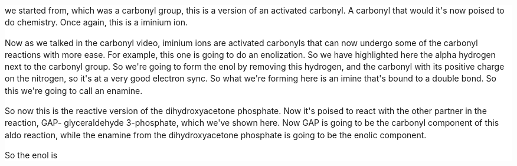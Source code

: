   <span m='258320'>we</span> <span m='258440'>started</span> <span m='258769'>from,</span>
  <span m='259200'>which was</span> <span m='259410'>a</span> <span m='259519'>carbonyl</span>
  <span m='259839'>group,</span> <span m='260540'>this</span> <span m='260720'>is</span>
  <span m='261110'>a</span> <span m='261170'>version</span> <span m='261589'>of</span>
  <span m='261740'>an</span> <span m='261890'>activated</span> <span m='262520'>carbonyl.</span>
  <span m='262775'>A</span> <span m='263030'>carbonyl</span> <span m='263510'>that</span>
  <span m='263630'>would</span> <span m='264050'>it's</span> <span m='264230'>now</span>
  <span m='264830'>poised</span> <span m='265190'>to</span> <span m='265310'>do</span>
  <span m='266090'>chemistry.</span> <span m='267620'>Once</span> <span m='267830'>again,</span>
  <span m='268400'>this</span> <span m='269360'>is</span> <span m='269450'>a</span>
  <span m='270140'>iminium</span> <span m='270810'>ion.</span> </p><p><span m='273490'>Now</span>
  <span m='273850'>as</span> <span m='273970'>we</span> <span m='274060'>talked</span>
  <span m='274310'>in</span> <span m='274390'>the</span> <span m='274480'>carbonyl</span>
  <span m='274900'>video,</span> <span m='275320'>iminium</span> <span m='275490'>ions</span>
  <span m='276340'>are</span> <span m='276470'>activated</span> <span m='277140'>carbonyls</span>
  <span m='277890'>that</span> <span m='278020'>can</span> <span m='278140'>now</span>
  <span m='278320'>undergo</span> <span m='279370'>some</span> <span m='279610'>of</span>
  <span m='279670'>the</span> <span m='279790'>carbonyl</span> <span m='280180'>reactions</span>
  <span m='281050'>with</span> <span m='281290'>more</span> <span m='282010'>ease.</span>
  <span m='282730'>For</span> <span m='282850'>example,</span> <span m='283570'>this</span>
  <span m='283750'>one</span> <span m='284040'>is</span> <span m='284200'>going</span>
  <span m='284350'>to</span> <span m='284440'>do</span> <span m='284660'>an</span>
  <span m='284930'>enolization.</span> <span m='285910'>So</span> <span m='286100'>we</span>
  <span m='286270'>have</span> <span m='286480'>highlighted</span> <span m='286900'>here</span>
  <span m='287140'>the</span> <span m='287290'>alpha</span> <span m='288490'>hydrogen</span>
  <span m='289150'>next</span> <span m='289480'>to</span> <span m='289600'>the</span>
  <span m='289960'>carbonyl</span> <span m='290330'>group.</span> <span m='291080'>So</span>
  <span m='292630'>we're</span> <span m='292750'>going</span> <span m='292900'>to</span>
  <span m='292960'>form</span> <span m='293220'>the</span> <span m='293633'>enol</span>
  <span m='294046'>by</span> <span m='294460'>removing</span> <span m='294910'>this</span>
  <span m='295060'>hydrogen,</span> <span m='296290'>and</span> <span m='296440'>the</span>
  <span m='296530'>carbonyl</span> <span m='297490'>with</span> <span m='297680'>its</span>
  <span m='297760'>positive</span> <span m='298150'>charge</span> <span m='298710'>on</span>
  <span m='298810'>the</span> <span m='299060'>nitrogen,</span> <span m='300040'>so</span>
  <span m='300260'>it's at</span> <span m='300430'>a</span> <span m='300490'>very</span>
  <span m='300700'>good</span> <span m='300940'>electron</span> <span m='301360'>sync.</span>
  <span m='302110'>So</span> <span m='302200'>what</span> <span m='302380'>we're</span>
  <span m='302500'>forming</span> <span m='302950'>here</span> <span m='303610'>is</span>
  <span m='305010'>an</span> <span m='305480'>imine</span> <span m='306100'>that's</span>
  <span m='306280'>bound</span> <span m='306820'>to a</span> <span m='307000'>double</span>
  <span m='307320'>bond.</span> <span m='308080'>So this</span> <span m='308310'>we're</span>
  <span m='308520'>going</span> <span m='308630'>to</span> <span m='308710'>call</span>
  <span m='309050'>an</span> <span m='309570'>enamine.</span> </p><p><span m='313174'>So</span>
  <span m='313610'>now</span> <span m='313820'>this</span> <span m='314090'>is</span>
  <span m='314380'>the</span> <span m='315130'>reactive</span> <span m='317210'>version</span>
  <span m='317900'>of</span> <span m='318020'>the</span> <span m='318140'>dihydroxyacetone</span>
  <span m='318890'>phosphate.</span> <span m='319430'>Now</span> <span m='319610'>it's</span>
  <span m='319730'>poised</span> <span m='320330'>to</span> <span m='320450'>react</span>
  <span m='320810'>with</span> <span m='320960'>the</span> <span m='321080'>other</span>
  <span m='321560'>partner</span> <span m='322070'>in</span> <span m='322190'>the</span>
  <span m='322310'>reaction,</span> <span m='322930'>GAP-</span> <span m='324890'>glyceraldehyde</span>
  <span m='326220'>3-phosphate,</span> <span m='327170'>which</span> <span m='327350'>we've</span>
  <span m='327470'>shown</span> <span m='327740'>here.</span> <span m='328410'>Now</span>
  <span m='328620'>GAP</span> <span m='328910'>is</span> <span m='329000'>going</span>
  <span m='329150'>to</span> <span m='329270'>be</span> <span m='329870'>the</span>
  <span m='329970'>carbonyl</span> <span m='332900'>component</span> <span m='333530'>of</span>
  <span m='333710'>this</span> <span m='334170'>aldo</span> <span m='334620'>reaction,</span>
  <span m='335540'>while</span> <span m='336250'>the</span> <span m='336520'>enamine</span>
  <span m='337010'>from</span> <span m='337220'>the</span> <span m='337310'>dihydroxyacetone</span>
  <span m='338230'>phosphate</span> <span m='338760'>is</span> <span m='338780'>going</span>
  <span m='338900'>to</span> <span m='338990'>be</span> <span m='339320'>the</span>
  <span m='340511'>enolic</span> <span m='340910'>component.</span> </p><p><span m='343810'>So</span>
  <span m='344740'>the</span> <span m='344910'>enol</span> <span m='345730'>is</span>
